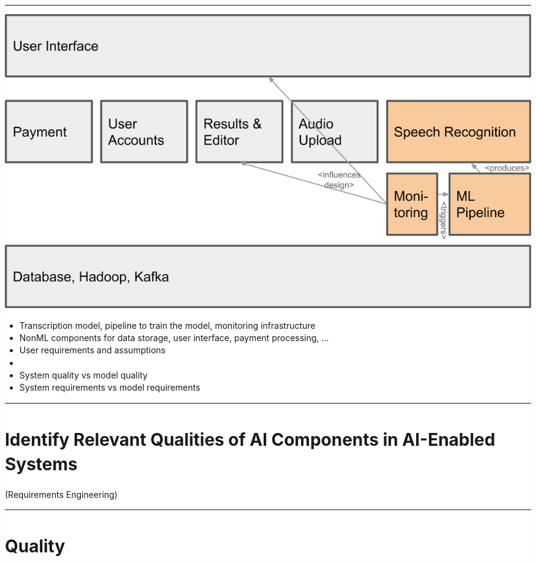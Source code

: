 ----
![Simple architecture diagram of transcription service](transcriptionarchitecture2.png)


* Transcription model, pipeline to train the model, monitoring infrastructure
* NonML components for data storage, user interface, payment processing, ...
* User requirements and assumptions
* 
* System quality vs model quality
* System requirements vs model requirements
 


---
# Identify Relevant Qualities of AI Components in AI-Enabled Systems

(Requirements Engineering)


----
# Quality

